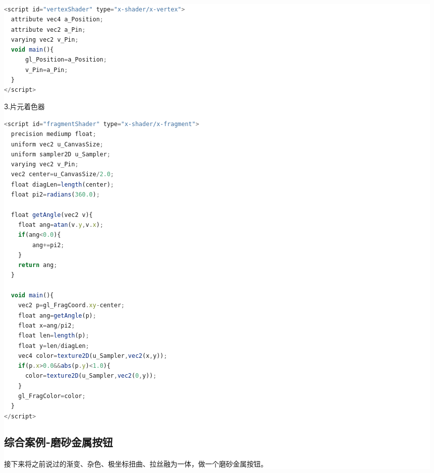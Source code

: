 ```js
<script id="vertexShader" type="x-shader/x-vertex">
  attribute vec4 a_Position;
  attribute vec2 a_Pin;
  varying vec2 v_Pin;
  void main(){
      gl_Position=a_Position;
      v_Pin=a_Pin;
  }
</script>
```

3.片元着色器

```js
<script id="fragmentShader" type="x-shader/x-fragment">
  precision mediump float;
  uniform vec2 u_CanvasSize;
  uniform sampler2D u_Sampler;
  varying vec2 v_Pin;
  vec2 center=u_CanvasSize/2.0;
  float diagLen=length(center);
  float pi2=radians(360.0);

  float getAngle(vec2 v){
    float ang=atan(v.y,v.x);
    if(ang<0.0){
        ang+=pi2;
    }
    return ang;
  }

  void main(){
    vec2 p=gl_FragCoord.xy-center;
    float ang=getAngle(p);
    float x=ang/pi2;
    float len=length(p);
    float y=len/diagLen;
    vec4 color=texture2D(u_Sampler,vec2(x,y));
    if(p.x>0.0&&abs(p.y)<1.0){
      color=texture2D(u_Sampler,vec2(0,y));
    }
    gl_FragColor=color;
  }
</script>
```

## 综合案例-磨砂金属按钮

接下来将之前说过的渐变、杂色、极坐标扭曲、拉丝融为一体，做一个磨砂金属按钮。
